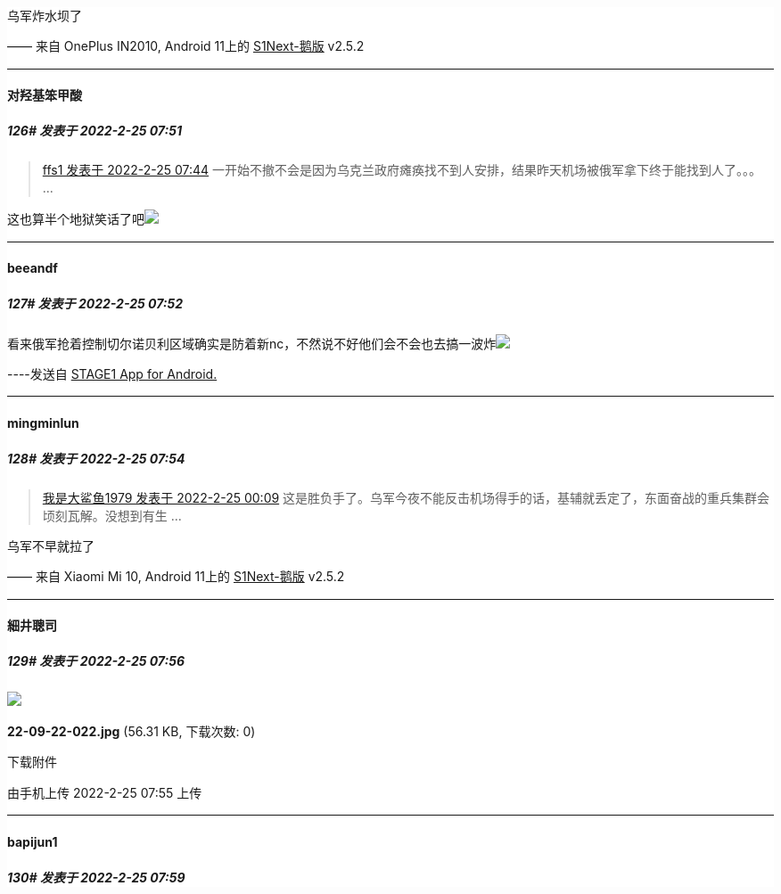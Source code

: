 乌军炸水坝了

—— 来自 OnePlus IN2010, Android 11上的 [S1Next-鹅版](https://github.com/ykrank/S1-Next/releases) v2.5.2

*****

####  对羟基笨甲酸  
##### 126#       发表于 2022-2-25 07:51

<blockquote><a href="httphttps://bbs.saraba1st.com/2b/forum.php?mod=redirect&amp;goto=findpost&amp;pid=54823172&amp;ptid=2054357" target="_blank">ffs1 发表于 2022-2-25 07:44</a>
一开始不撤不会是因为乌克兰政府瘫痪找不到人安排，结果昨天机场被俄军拿下终于能找到人了。。。 ...</blockquote>
这也算半个地狱笑话了吧<img src="https://static.saraba1st.com/image/smiley/face2017/068.png" referrerpolicy="no-referrer">

*****

####  beeandf  
##### 127#       发表于 2022-2-25 07:52

看来俄军抢着控制切尔诺贝利区域确实是防着新nc，不然说不好他们会不会也去搞一波炸<img src="https://static.saraba1st.com/image/smiley/face2017/001.png" referrerpolicy="no-referrer">

----发送自 [STAGE1 App for Android.](http://stage1.5j4m.com/?1.37)

*****

####  mingminlun  
##### 128#       发表于 2022-2-25 07:54

<blockquote><a href="httphttps://bbs.saraba1st.com/2b/forum.php?mod=redirect&amp;goto=findpost&amp;pid=54821949&amp;ptid=2054357" target="_blank">我是大鲨鱼1979 发表于 2022-2-25 00:09</a>
这是胜负手了。乌军今夜不能反击机场得手的话，基辅就丢定了，东面奋战的重兵集群会顷刻瓦解。没想到有生 ...</blockquote>
乌军不早就拉了

—— 来自 Xiaomi Mi 10, Android 11上的 [S1Next-鹅版](https://github.com/ykrank/S1-Next/releases) v2.5.2

*****

####  細井聰司  
##### 129#       发表于 2022-2-25 07:56

<img src="https://img.saraba1st.com/forum/202202/25/075555gdlk1p7y66zezngq.jpg" referrerpolicy="no-referrer">

<strong>22-09-22-022.jpg</strong> (56.31 KB, 下载次数: 0)

下载附件

由手机上传
2022-2-25 07:55 上传

*****

####  bapijun1  
##### 130#       发表于 2022-2-25 07:59
